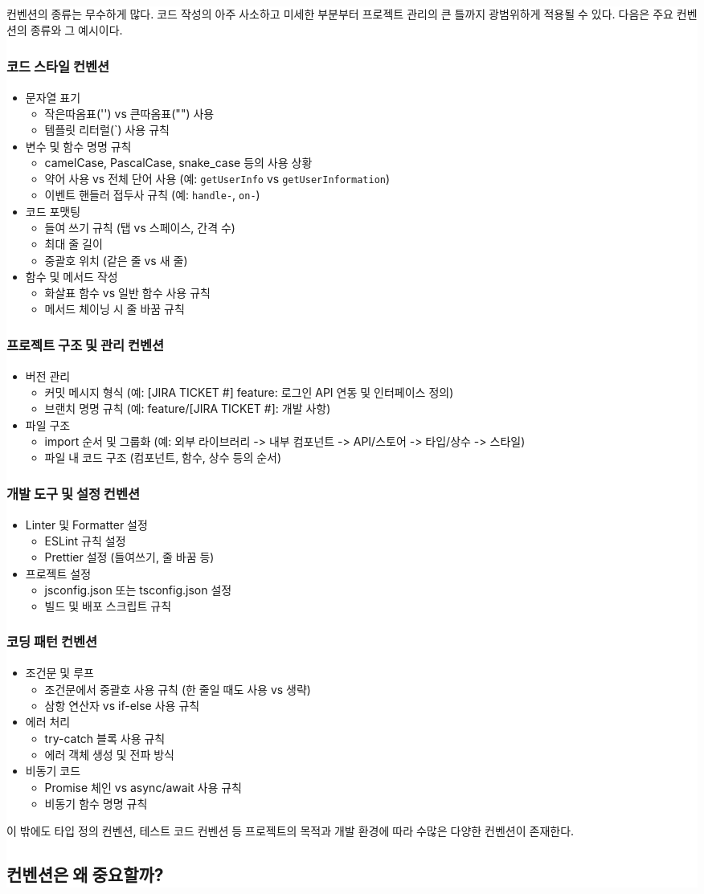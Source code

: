 컨벤션의 종류는 무수하게 많다. 코드 작성의 아주 사소하고 미세한 부분부터 프로젝트 관리의 큰 틀까지 광범위하게 적용될 수 있다. 다음은 주요 컨벤션의 종류와 그 예시이다.

### 코드 스타일 컨벤션

- 문자열 표기
  - 작은따옴표('') vs 큰따옴표("") 사용
  - 템플릿 리터럴(`) 사용 규칙
- 변수 및 함수 명명 규칙
  - camelCase, PascalCase, snake_case 등의 사용 상황
  - 약어 사용 vs 전체 단어 사용 (예: `getUserInfo` vs `getUserInformation`)
  - 이벤트 핸들러 접두사 규칙 (예: `handle-`, `on-`)
- 코드 포맷팅
  - 들여 쓰기 규칙 (탭 vs 스페이스, 간격 수)
  - 최대 줄 길이
  - 중괄호 위치 (같은 줄 vs 새 줄)
- 함수 및 메서드 작성
  - 화살표 함수 vs 일반 함수 사용 규칙
  - 메서드 체이닝 시 줄 바꿈 규칙

### 프로젝트 구조 및 관리 컨벤션

- 버전 관리
  - 커밋 메시지 형식 (예: [JIRA TICKET #] feature: 로그인 API 연동 및 인터페이스 정의)
  - 브랜치 명명 규칙 (예: feature/[JIRA TICKET #]: 개발 사항)
- 파일 구조
  - import 순서 및 그룹화 (예: 외부 라이브러리 -> 내부 컴포넌트 -> API/스토어 -> 타입/상수 -> 스타일)
  - 파일 내 코드 구조 (컴포넌트, 함수, 상수 등의 순서)

### 개발 도구 및 설정 컨벤션

- Linter 및 Formatter 설정
  - ESLint 규칙 설정
  - Prettier 설정 (들여쓰기, 줄 바꿈 등)
- 프로젝트 설정
  - jsconfig.json 또는 tsconfig.json 설정
  - 빌드 및 배포 스크립트 규칙

### 코딩 패턴 컨벤션

- 조건문 및 루프
  - 조건문에서 중괄호 사용 규칙 (한 줄일 때도 사용 vs 생략)
  - 삼항 연산자 vs if-else 사용 규칙
- 에러 처리
  - try-catch 블록 사용 규칙
  - 에러 객체 생성 및 전파 방식
- 비동기 코드
  - Promise 체인 vs async/await 사용 규칙
  - 비동기 함수 명명 규칙

이 밖에도 타입 정의 컨벤션, 테스트 코드 컨벤션 등 프로젝트의 목적과 개발 환경에 따라 수많은 다양한 컨벤션이 존재한다.

## 컨벤션은 왜 중요할까?
